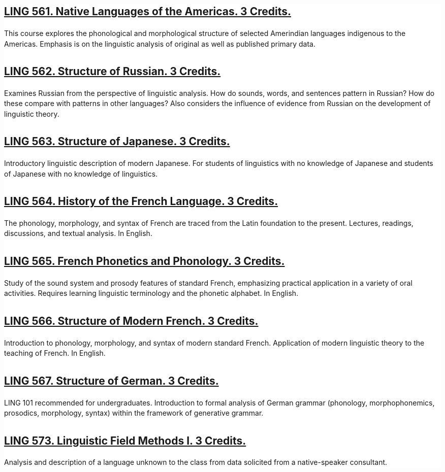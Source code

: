 ## [LING 561. Native Languages of the Americas. 3 Credits.](./LING_561_Native_Languages_of_the_Americas)

This course explores the phonological and morphological structure of selected Amerindian languages indigenous to the Americas. Emphasis is on the linguistic analysis of original as well as published primary data.

## [LING 562. Structure of Russian. 3 Credits.](./LING_562_Structure_of_Russian)

Examines Russian from the perspective of linguistic analysis. How do sounds, words, and sentences pattern in Russian? How do these compare with patterns in other languages? Also considers the influence of evidence from Russian on the development of linguistic theory.

## [LING 563. Structure of Japanese. 3 Credits.](./LING_563_Structure_of_Japanese)

Introductory linguistic description of modern Japanese. For students of linguistics with no knowledge of Japanese and students of Japanese with no knowledge of linguistics.

## [LING 564. History of the French Language. 3 Credits.](./LING_564_History_of_the_French_Language)

The phonology, morphology, and syntax of French are traced from the Latin foundation to the present. Lectures, readings, discussions, and textual analysis. In English.

## [LING 565. French Phonetics and Phonology. 3 Credits.](./LING_565_French_Phonetics_and_Phonology)

Study of the sound system and prosody features of standard French, emphasizing practical application in a variety of oral activities. Requires learning linguistic terminology and the phonetic alphabet. In English.

## [LING 566. Structure of Modern French. 3 Credits.](./LING_566_Structure_of_Modern_French)

Introduction to phonology, morphology, and syntax of modern standard French. Application of modern linguistic theory to the teaching of French. In English.

## [LING 567. Structure of German. 3 Credits.](./LING_567_Structure_of_German)

LING 101 recommended for undergraduates. Introduction to formal analysis of German grammar (phonology, morphophonemics, prosodics, morphology, syntax) within the framework of generative grammar.

## [LING 573. Linguistic Field Methods I. 3 Credits.](./LING_573_Linguistic_Field_Methods_I)

Analysis and description of a language unknown to the class from data solicited from a native-speaker consultant.
